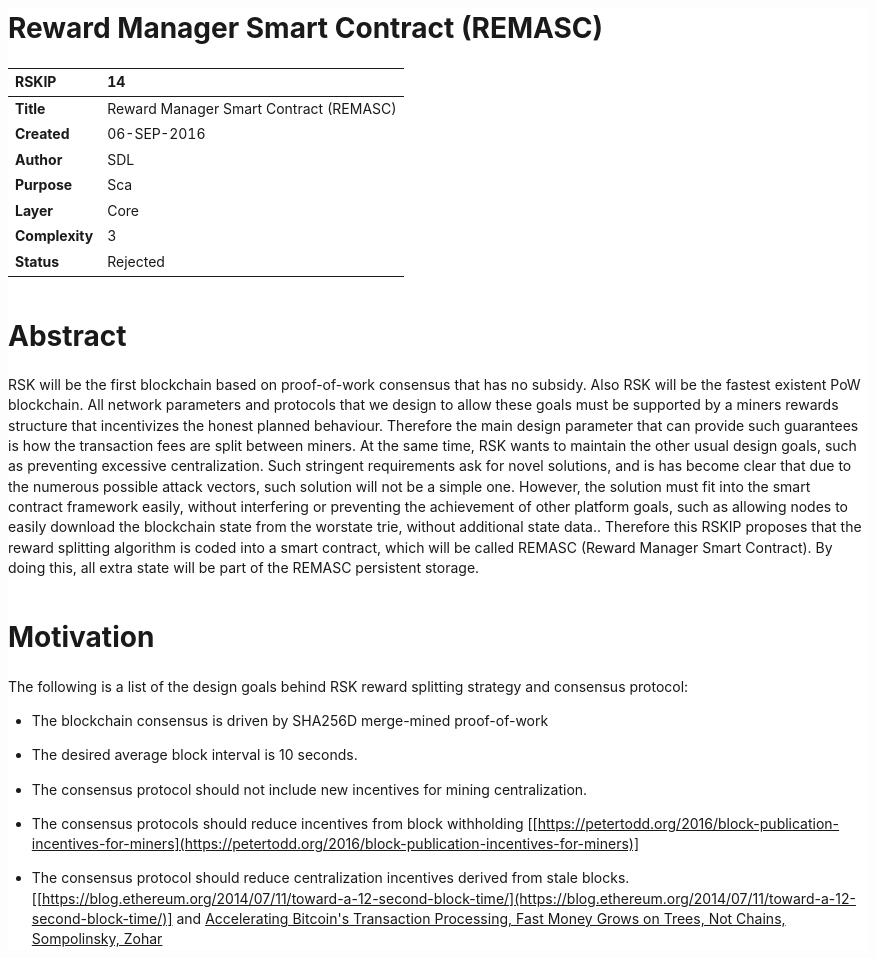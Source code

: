 # Reward Manager Smart Contract (REMASC)

|RSKIP          |14           |
| :------------ |:-------------|
|**Title**      |Reward Manager Smart Contract (REMASC)|
|**Created**    |06-SEP-2016 |
|**Author**     |SDL |
|**Purpose**    |Sca |
|**Layer**      |Core |
|**Complexity** |3 |
|**Status**     |Rejected |


# **Abstract**

RSK will be the first blockchain based on proof-of-work consensus that has no subsidy. Also RSK will be the fastest existent PoW blockchain. All network parameters and protocols that we design to allow these goals must be supported by a miners rewards structure that incentivizes the honest planned behaviour. Therefore the main design parameter that can provide such guarantees is how the transaction fees are split between miners. At the same time, RSK wants to maintain the other usual design goals, such as preventing excessive centralization. Such stringent requirements ask for novel solutions, and is has become clear that due to the numerous possible attack vectors, such solution will not be a simple one.  However, the solution must fit into the smart contract framework easily, without interfering or preventing the achievement of other platform goals, such as allowing nodes to easily download the blockchain state from the worstate trie, without additional state data.. Therefore this RSKIP proposes that the reward splitting algorithm is coded into a smart contract, which will be called REMASC (Reward Manager Smart Contract). By doing this, all extra state will be part of the REMASC persistent storage. 

# **Motivation**

The following is a list of the design goals behind RSK reward splitting strategy and consensus protocol:

- The blockchain consensus is driven by SHA256D merge-mined proof-of-work

- The desired average block interval is 10 seconds.

- The consensus protocol should not include new incentives for mining centralization.

- The consensus protocols should reduce incentives from block withholding [[https://petertodd.org/2016/block-publication-incentives-for-miners](https://petertodd.org/2016/block-publication-incentives-for-miners)]

- The consensus protocol should reduce centralization incentives derived from stale blocks. [[https://blog.ethereum.org/2014/07/11/toward-a-12-second-block-time/](https://blog.ethereum.org/2014/07/11/toward-a-12-second-block-time/)] and [Accelerating Bitcoin's Transaction Processing, Fast Money Grows on Trees, Not Chains, Sompolinsky, Zohar](https://eprint.iacr.org/2013/881) 
